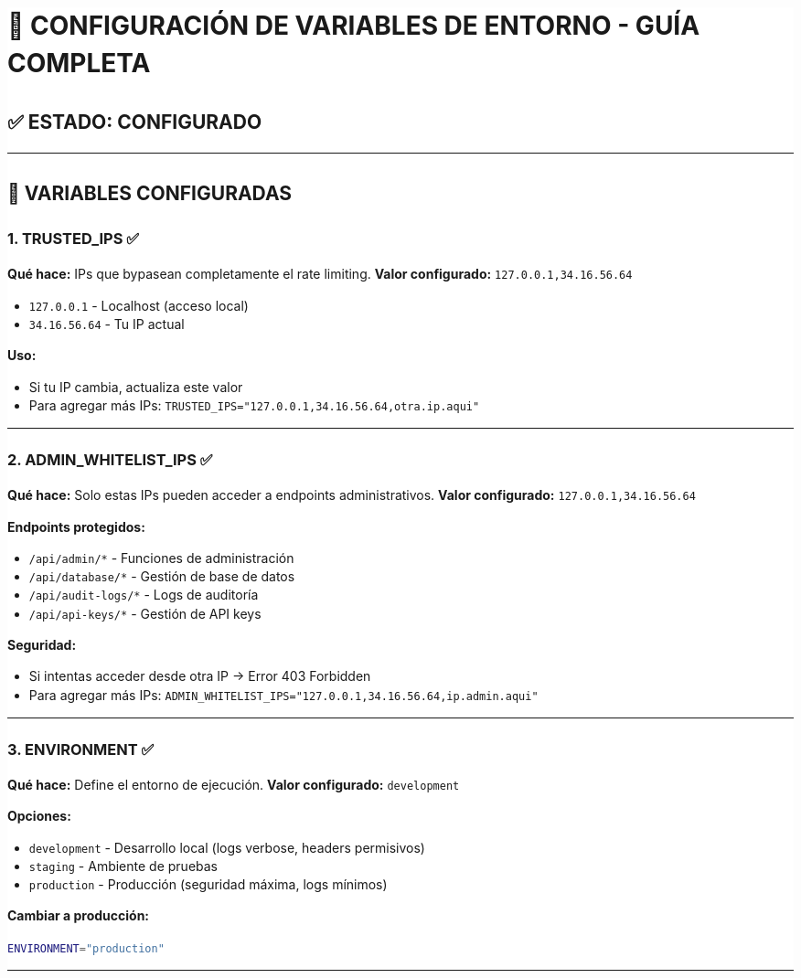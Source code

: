 # 🔧 CONFIGURACIÓN DE VARIABLES DE ENTORNO - GUÍA COMPLETA

## ✅ ESTADO: CONFIGURADO

---

## 📝 VARIABLES CONFIGURADAS

### **1. TRUSTED_IPS** ✅
**Qué hace:** IPs que bypasean completamente el rate limiting.
**Valor configurado:** `127.0.0.1,34.16.56.64`
- `127.0.0.1` - Localhost (acceso local)
- `34.16.56.64` - Tu IP actual

**Uso:**
- Si tu IP cambia, actualiza este valor
- Para agregar más IPs: `TRUSTED_IPS="127.0.0.1,34.16.56.64,otra.ip.aqui"`

---

### **2. ADMIN_WHITELIST_IPS** ✅
**Qué hace:** Solo estas IPs pueden acceder a endpoints administrativos.
**Valor configurado:** `127.0.0.1,34.16.56.64`

**Endpoints protegidos:**
- `/api/admin/*` - Funciones de administración
- `/api/database/*` - Gestión de base de datos
- `/api/audit-logs/*` - Logs de auditoría
- `/api/api-keys/*` - Gestión de API keys

**Seguridad:**
- Si intentas acceder desde otra IP → Error 403 Forbidden
- Para agregar más IPs: `ADMIN_WHITELIST_IPS="127.0.0.1,34.16.56.64,ip.admin.aqui"`

---

### **3. ENVIRONMENT** ✅
**Qué hace:** Define el entorno de ejecución.
**Valor configurado:** `development`

**Opciones:**
- `development` - Desarrollo local (logs verbose, headers permisivos)
- `staging` - Ambiente de pruebas
- `production` - Producción (seguridad máxima, logs mínimos)

**Cambiar a producción:**
```bash
ENVIRONMENT="production"
```

---
